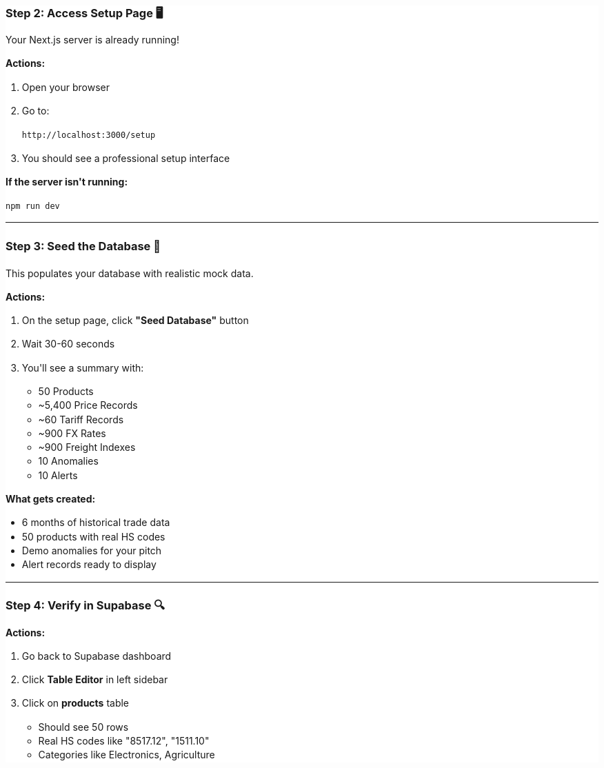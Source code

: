 
### Step 2: Access Setup Page 🖥️

Your Next.js server is already running!

**Actions:**
1. Open your browser

2. Go to:
   ```
   http://localhost:3000/setup
   ```

3. You should see a professional setup interface

**If the server isn't running:**
```bash
npm run dev
```

---

### Step 3: Seed the Database 🌱

This populates your database with realistic mock data.

**Actions:**
1. On the setup page, click **"Seed Database"** button

2. Wait 30-60 seconds

3. You'll see a summary with:
   - 50 Products
   - ~5,400 Price Records
   - ~60 Tariff Records
   - ~900 FX Rates
   - ~900 Freight Indexes
   - 10 Anomalies
   - 10 Alerts

**What gets created:**
- 6 months of historical trade data
- 50 products with real HS codes
- Demo anomalies for your pitch
- Alert records ready to display

---

### Step 4: Verify in Supabase 🔍

**Actions:**
1. Go back to Supabase dashboard

2. Click **Table Editor** in left sidebar

3. Click on **products** table
   - Should see 50 rows
   - Real HS codes like "8517.12", "1511.10"
   - Categories like Electronics, Agriculture
